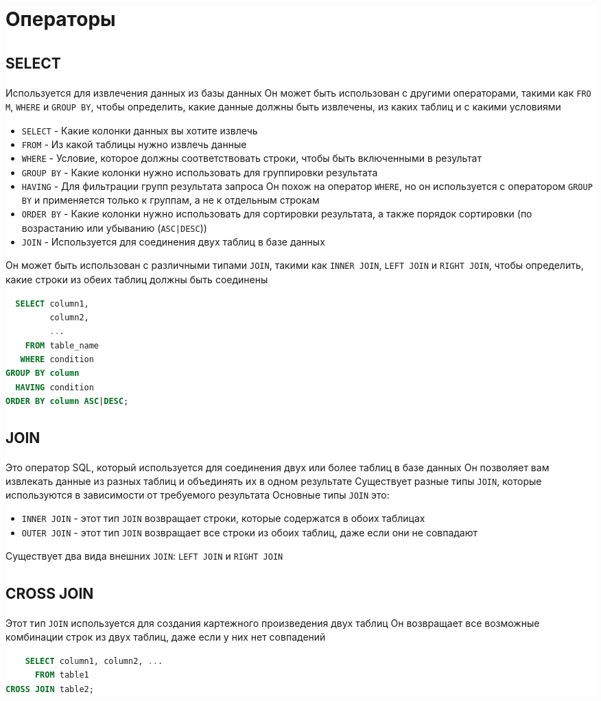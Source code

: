 # Операторы
## SELECT
Используется для извлечения данных из базы данных
Он может быть использован с другими операторами, такими как `FROM`, `WHERE` и `GROUP BY`,
чтобы определить, какие данные должны быть извлечены, из каких таблиц и с какими условиями

- `SELECT` - Какие колонки данных вы хотите извлечь
- `FROM` - Из какой таблицы нужно извлечь данные
- `WHERE` - Условие, которое должны соответствовать строки, чтобы быть включенными в результат
- `GROUP BY` - Какие колонки нужно использовать для группировки результата
- `HAVING` - Для фильтрации групп результата запроса
Он похож на оператор `WHERE`,
но он используется с оператором `GROUP BY` и применяется только к группам, а не к отдельным строкам
- `ORDER BY` - Какие колонки нужно использовать для сортировки результата,
а также порядок сортировки (по возрастанию или убыванию (`ASC|DESC`))
- `JOIN` - Используется для соединения двух таблиц в базе данных

Он может быть использован с различными типами `JOIN`, такими как `INNER JOIN`, `LEFT JOIN` и `RIGHT JOIN`,
чтобы определить, какие строки из обеих таблиц должны быть соединены
```sql
  SELECT column1,
         column2,
         ...
    FROM table_name
   WHERE condition
GROUP BY column
  HAVING condition
ORDER BY column ASC|DESC;
```

## JOIN
Это оператор SQL, который используется для соединения двух или более таблиц в базе данных
Он позволяет вам извлекать данные из разных таблиц и объединять их в одном результате
Существует разные типы `JOIN`, которые используются в зависимости от требуемого результата
Основные типы `JOIN` это:

- `INNER JOIN` - этот тип `JOIN` возвращает строки, которые содержатся в обоих таблицах
- `OUTER JOIN` - этот тип `JOIN` возвращает все строки из обоих таблиц, даже если они не совпадают

Существует два вида внешних `JOIN`: `LEFT JOIN` и `RIGHT JOIN`

## CROSS JOIN
Этот тип `JOIN` используется для создания картежного произведения двух таблиц
Он возвращает все возможные комбинации строк из двух таблиц, даже если у них нет совпадений
```sql
    SELECT column1, column2, ...
      FROM table1
CROSS JOIN table2;
```
